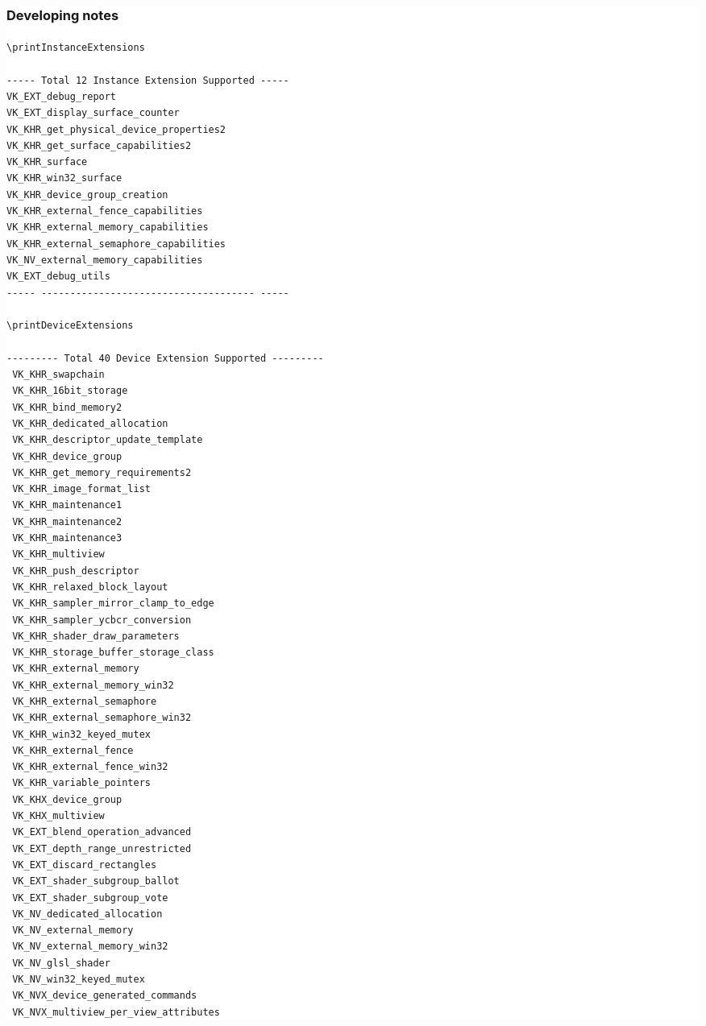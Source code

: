 
### Developing notes

```
\printInstanceExtensions
 
----- Total 12 Instance Extension Supported -----
VK_EXT_debug_report
VK_EXT_display_surface_counter
VK_KHR_get_physical_device_properties2
VK_KHR_get_surface_capabilities2
VK_KHR_surface
VK_KHR_win32_surface
VK_KHR_device_group_creation
VK_KHR_external_fence_capabilities
VK_KHR_external_memory_capabilities
VK_KHR_external_semaphore_capabilities
VK_NV_external_memory_capabilities
VK_EXT_debug_utils
----- ------------------------------------- -----

\printDeviceExtensions

--------- Total 40 Device Extension Supported ---------
 VK_KHR_swapchain
 VK_KHR_16bit_storage
 VK_KHR_bind_memory2
 VK_KHR_dedicated_allocation
 VK_KHR_descriptor_update_template
 VK_KHR_device_group
 VK_KHR_get_memory_requirements2
 VK_KHR_image_format_list
 VK_KHR_maintenance1
 VK_KHR_maintenance2
 VK_KHR_maintenance3
 VK_KHR_multiview
 VK_KHR_push_descriptor
 VK_KHR_relaxed_block_layout
 VK_KHR_sampler_mirror_clamp_to_edge
 VK_KHR_sampler_ycbcr_conversion
 VK_KHR_shader_draw_parameters
 VK_KHR_storage_buffer_storage_class
 VK_KHR_external_memory
 VK_KHR_external_memory_win32
 VK_KHR_external_semaphore
 VK_KHR_external_semaphore_win32
 VK_KHR_win32_keyed_mutex
 VK_KHR_external_fence
 VK_KHR_external_fence_win32
 VK_KHR_variable_pointers
 VK_KHX_device_group
 VK_KHX_multiview
 VK_EXT_blend_operation_advanced
 VK_EXT_depth_range_unrestricted
 VK_EXT_discard_rectangles
 VK_EXT_shader_subgroup_ballot
 VK_EXT_shader_subgroup_vote
 VK_NV_dedicated_allocation
 VK_NV_external_memory
 VK_NV_external_memory_win32
 VK_NV_glsl_shader
 VK_NV_win32_keyed_mutex
 VK_NVX_device_generated_commands
 VK_NVX_multiview_per_view_attributes
```